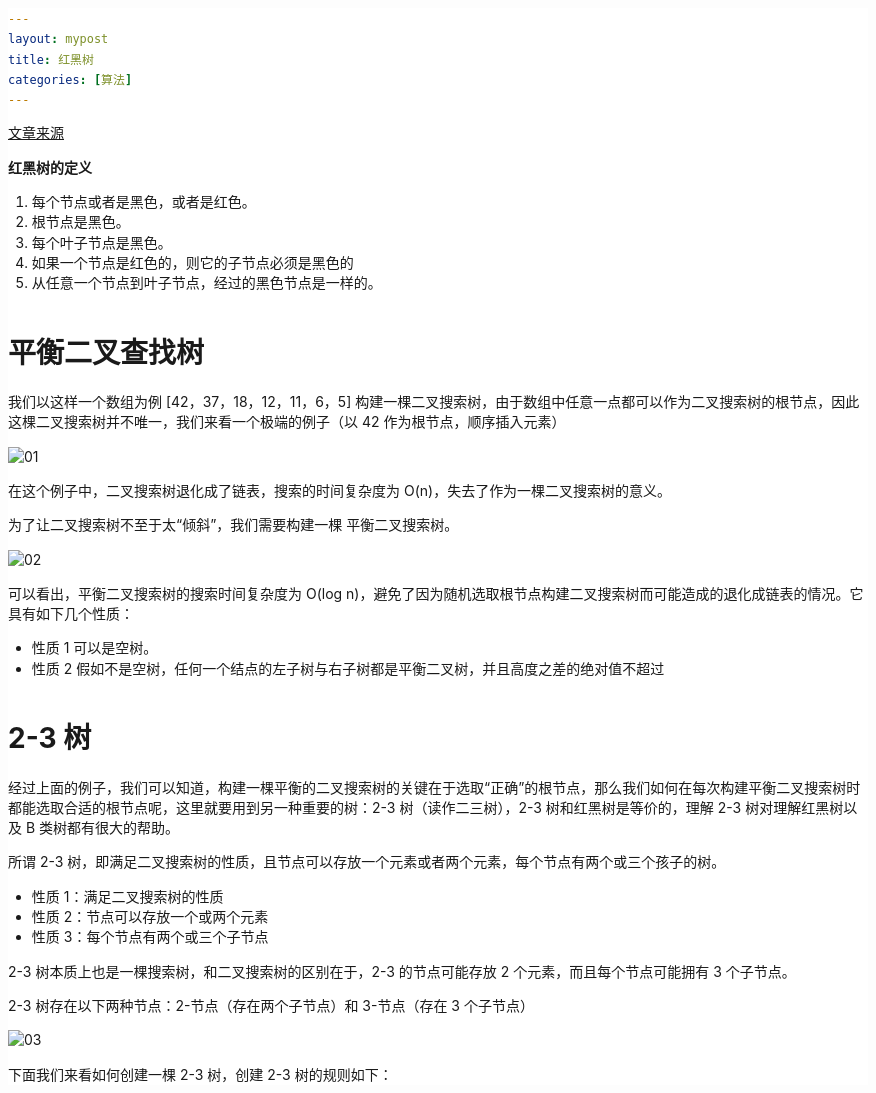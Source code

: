 ```yaml
---
layout: mypost
title: 红黑树
categories: [算法]
---
```


[文章来源](https://mp.weixin.qq.com/s/5F3-a9wOvsH-vfcBUTo1yA)

**红黑树的定义**

1. 每个节点或者是黑色，或者是红色。
2. 根节点是黑色。
3. 每个叶子节点是黑色。
4. 如果一个节点是红色的，则它的子节点必须是黑色的
5. 从任意一个节点到叶子节点，经过的黑色节点是一样的。

# 平衡二叉查找树

我们以这样一个数组为例 [42，37，18，12，11，6，5] 构建一棵二叉搜索树，由于数组中任意一点都可以作为二叉搜索树的根节点，因此这棵二叉搜索树并不唯一，我们来看一个极端的例子（以 42 作为根节点，顺序插入元素）

![01](01.png)

在这个例子中，二叉搜索树退化成了链表，搜索的时间复杂度为 O(n)，失去了作为一棵二叉搜索树的意义。

为了让二叉搜索树不至于太“倾斜”，我们需要构建一棵 平衡二叉搜索树。

![02](02.png)

可以看出，平衡二叉搜索树的搜索时间复杂度为 O(log n)，避免了因为随机选取根节点构建二叉搜索树而可能造成的退化成链表的情况。它具有如下几个性质：

- 性质 1 可以是空树。
- 性质 2 假如不是空树，任何一个结点的左子树与右子树都是平衡二叉树，并且高度之差的绝对值不超过

# 2-3 树

经过上面的例子，我们可以知道，构建一棵平衡的二叉搜索树的关键在于选取“正确”的根节点，那么我们如何在每次构建平衡二叉搜索树时都能选取合适的根节点呢，这里就要用到另一种重要的树：2-3 树（读作二三树），2-3 树和红黑树是等价的，理解 2-3 树对理解红黑树以及 B 类树都有很大的帮助。

所谓 2-3 树，即满足二叉搜索树的性质，且节点可以存放一个元素或者两个元素，每个节点有两个或三个孩子的树。

- 性质 1：满足二叉搜索树的性质
- 性质 2：节点可以存放一个或两个元素
- 性质 3：每个节点有两个或三个子节点

2-3 树本质上也是一棵搜索树，和二叉搜索树的区别在于，2-3 的节点可能存放 2 个元素，而且每个节点可能拥有 3 个子节点。

2-3 树存在以下两种节点：2-节点（存在两个子节点）和 3-节点（存在 3 个子节点）

![03](03.png)

下面我们来看如何创建一棵 2-3 树，创建 2-3 树的规则如下：
